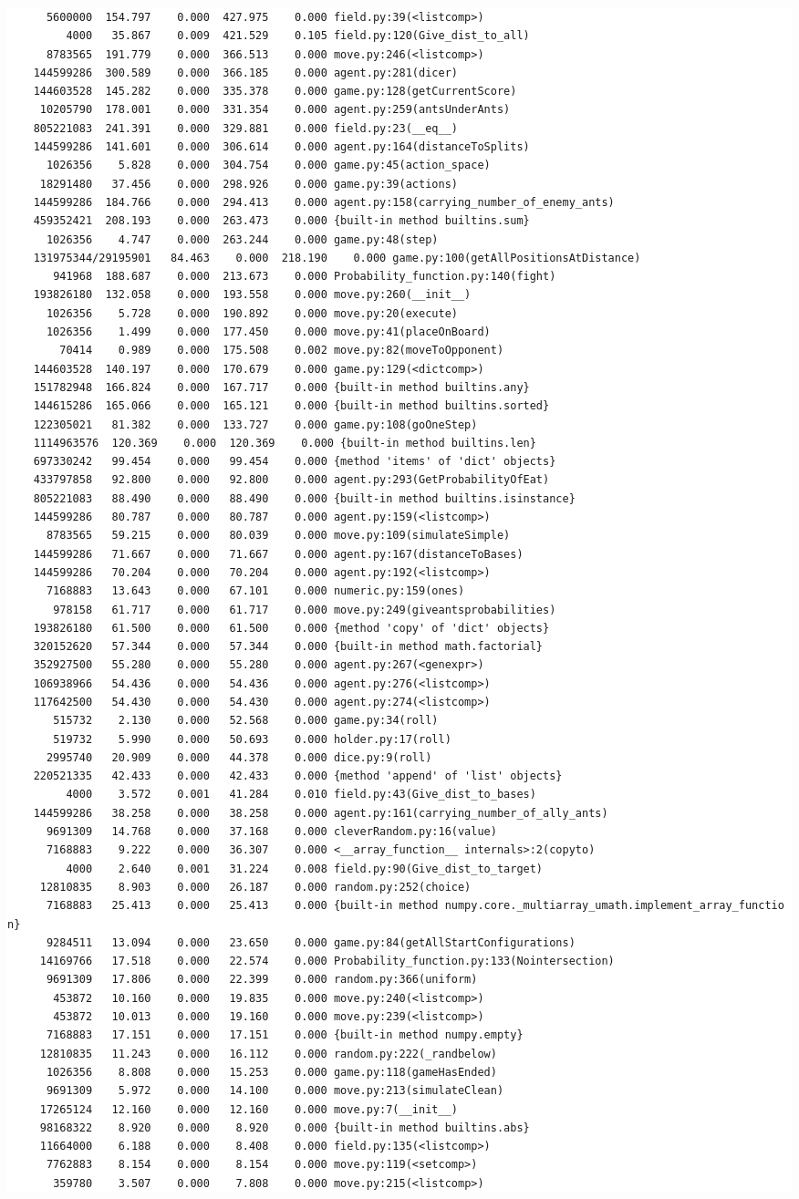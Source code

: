           5600000  154.797    0.000  427.975    0.000 field.py:39(<listcomp>)
             4000   35.867    0.009  421.529    0.105 field.py:120(Give_dist_to_all)
          8783565  191.779    0.000  366.513    0.000 move.py:246(<listcomp>)
        144599286  300.589    0.000  366.185    0.000 agent.py:281(dicer)
        144603528  145.282    0.000  335.378    0.000 game.py:128(getCurrentScore)
         10205790  178.001    0.000  331.354    0.000 agent.py:259(antsUnderAnts)
        805221083  241.391    0.000  329.881    0.000 field.py:23(__eq__)
        144599286  141.601    0.000  306.614    0.000 agent.py:164(distanceToSplits)
          1026356    5.828    0.000  304.754    0.000 game.py:45(action_space)
         18291480   37.456    0.000  298.926    0.000 game.py:39(actions)
        144599286  184.766    0.000  294.413    0.000 agent.py:158(carrying_number_of_enemy_ants)
        459352421  208.193    0.000  263.473    0.000 {built-in method builtins.sum}
          1026356    4.747    0.000  263.244    0.000 game.py:48(step)
        131975344/29195901   84.463    0.000  218.190    0.000 game.py:100(getAllPositionsAtDistance)
           941968  188.687    0.000  213.673    0.000 Probability_function.py:140(fight)
        193826180  132.058    0.000  193.558    0.000 move.py:260(__init__)
          1026356    5.728    0.000  190.892    0.000 move.py:20(execute)
          1026356    1.499    0.000  177.450    0.000 move.py:41(placeOnBoard)
            70414    0.989    0.000  175.508    0.002 move.py:82(moveToOpponent)
        144603528  140.197    0.000  170.679    0.000 game.py:129(<dictcomp>)
        151782948  166.824    0.000  167.717    0.000 {built-in method builtins.any}
        144615286  165.066    0.000  165.121    0.000 {built-in method builtins.sorted}
        122305021   81.382    0.000  133.727    0.000 game.py:108(goOneStep)
        1114963576  120.369    0.000  120.369    0.000 {built-in method builtins.len}
        697330242   99.454    0.000   99.454    0.000 {method 'items' of 'dict' objects}
        433797858   92.800    0.000   92.800    0.000 agent.py:293(GetProbabilityOfEat)
        805221083   88.490    0.000   88.490    0.000 {built-in method builtins.isinstance}
        144599286   80.787    0.000   80.787    0.000 agent.py:159(<listcomp>)
          8783565   59.215    0.000   80.039    0.000 move.py:109(simulateSimple)
        144599286   71.667    0.000   71.667    0.000 agent.py:167(distanceToBases)
        144599286   70.204    0.000   70.204    0.000 agent.py:192(<listcomp>)
          7168883   13.643    0.000   67.101    0.000 numeric.py:159(ones)
           978158   61.717    0.000   61.717    0.000 move.py:249(giveantsprobabilities)
        193826180   61.500    0.000   61.500    0.000 {method 'copy' of 'dict' objects}
        320152620   57.344    0.000   57.344    0.000 {built-in method math.factorial}
        352927500   55.280    0.000   55.280    0.000 agent.py:267(<genexpr>)
        106938966   54.436    0.000   54.436    0.000 agent.py:276(<listcomp>)
        117642500   54.430    0.000   54.430    0.000 agent.py:274(<listcomp>)
           515732    2.130    0.000   52.568    0.000 game.py:34(roll)
           519732    5.990    0.000   50.693    0.000 holder.py:17(roll)
          2995740   20.909    0.000   44.378    0.000 dice.py:9(roll)
        220521335   42.433    0.000   42.433    0.000 {method 'append' of 'list' objects}
             4000    3.572    0.001   41.284    0.010 field.py:43(Give_dist_to_bases)
        144599286   38.258    0.000   38.258    0.000 agent.py:161(carrying_number_of_ally_ants)
          9691309   14.768    0.000   37.168    0.000 cleverRandom.py:16(value)
          7168883    9.222    0.000   36.307    0.000 <__array_function__ internals>:2(copyto)
             4000    2.640    0.001   31.224    0.008 field.py:90(Give_dist_to_target)
         12810835    8.903    0.000   26.187    0.000 random.py:252(choice)
          7168883   25.413    0.000   25.413    0.000 {built-in method numpy.core._multiarray_umath.implement_array_function}
          9284511   13.094    0.000   23.650    0.000 game.py:84(getAllStartConfigurations)
         14169766   17.518    0.000   22.574    0.000 Probability_function.py:133(Nointersection)
          9691309   17.806    0.000   22.399    0.000 random.py:366(uniform)
           453872   10.160    0.000   19.835    0.000 move.py:240(<listcomp>)
           453872   10.013    0.000   19.160    0.000 move.py:239(<listcomp>)
          7168883   17.151    0.000   17.151    0.000 {built-in method numpy.empty}
         12810835   11.243    0.000   16.112    0.000 random.py:222(_randbelow)
          1026356    8.808    0.000   15.253    0.000 game.py:118(gameHasEnded)
          9691309    5.972    0.000   14.100    0.000 move.py:213(simulateClean)
         17265124   12.160    0.000   12.160    0.000 move.py:7(__init__)
         98168322    8.920    0.000    8.920    0.000 {built-in method builtins.abs}
         11664000    6.188    0.000    8.408    0.000 field.py:135(<listcomp>)
          7762883    8.154    0.000    8.154    0.000 move.py:119(<setcomp>)
           359780    3.507    0.000    7.808    0.000 move.py:215(<listcomp>)